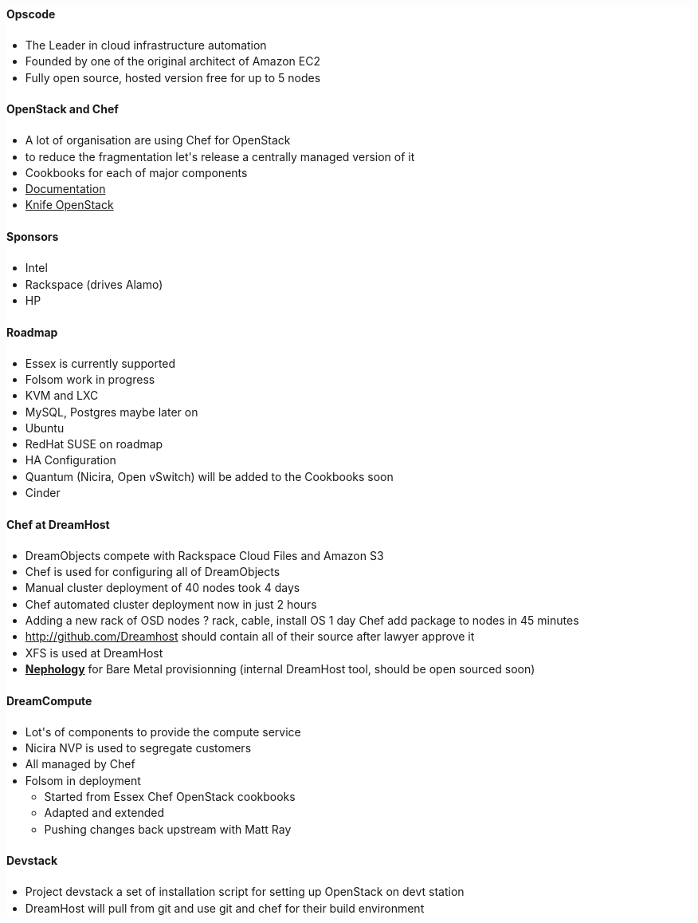 #### Opscode
* The Leader in cloud infrastructure automation
* Founded by one of the original architect of Amazon EC2
* Fully open source, hosted version free for up to 5 nodes

#### OpenStack and Chef
* A lot of organisation are using Chef for OpenStack
* to reduce the fragmentation let's release a centrally managed version of it
* Cookbooks for each of major components
* [Documentation](http://15.185.230.54/)  
* [Knife OpenStack](https://rubygems.org/gems/knife-openstack)

#### Sponsors
* Intel
* Rackspace (drives Alamo)
* HP

#### Roadmap
* Essex is currently supported
* Folsom work in progress
* KVM and LXC
* MySQL, Postgres maybe later on
* Ubuntu
* RedHat SUSE on roadmap
* HA Configuration
* Quantum (Nicira, Open vSwitch) will be added to the Cookbooks soon
* Cinder

#### Chef at DreamHost
* DreamObjects compete with Rackspace Cloud Files and Amazon S3
* Chef is used for configuring all of DreamObjects
* Manual cluster deployment of 40 nodes took 4 days
* Chef automated cluster deployment now in just 2 hours
* Adding a new rack of OSD nodes ? rack, cable, install OS 1 day Chef add package to nodes in 45 minutes 
* <http://github.com/Dreamhost> should contain all of their source after lawyer approve it
* XFS is used at DreamHost
* **[Nephology](https://github.com/edolnx/nephology-server-perl)** for Bare Metal provisionning (internal DreamHost tool, should be open sourced soon)

#### DreamCompute
* Lot's of components to provide the compute service
* Nicira NVP is used to segregate customers
* All managed by Chef
* Folsom in deployment
	* Started from Essex Chef OpenStack cookbooks
	* Adapted and extended
	* Pushing changes back upstream with Matt Ray

#### Devstack
* Project devstack a set of installation script for setting up OpenStack on devt station
* DreamHost will pull from git and use git and chef for their build environment
